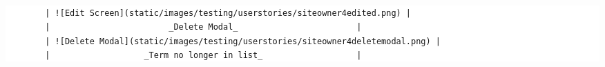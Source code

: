             | ![Edit Screen](static/images/testing/userstories/siteowner4edited.png) |
            |                        _Delete Modal_                        |
            | ![Delete Modal](static/images/testing/userstories/siteowner4deletemodal.png) |
            |                   _Term no longer in list_                   |